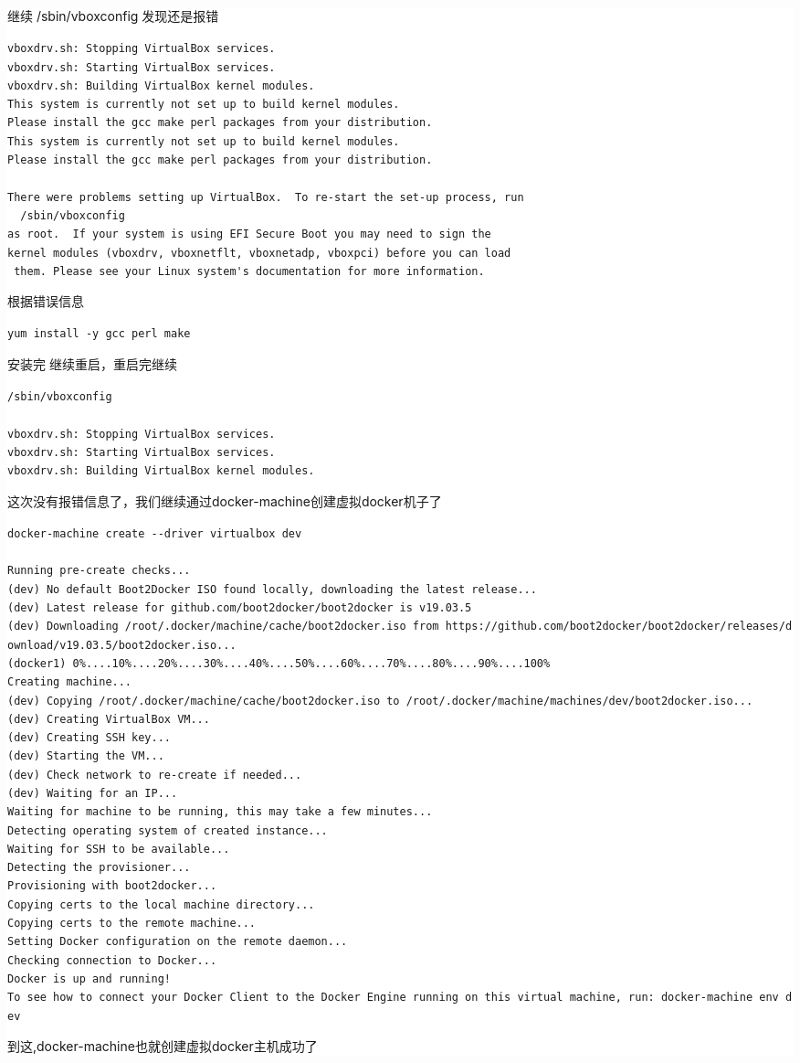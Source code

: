 
继续 /sbin/vboxconfig
发现还是报错
~~~
vboxdrv.sh: Stopping VirtualBox services.
vboxdrv.sh: Starting VirtualBox services.
vboxdrv.sh: Building VirtualBox kernel modules.
This system is currently not set up to build kernel modules.
Please install the gcc make perl packages from your distribution.
This system is currently not set up to build kernel modules.
Please install the gcc make perl packages from your distribution.

There were problems setting up VirtualBox.  To re-start the set-up process, run
  /sbin/vboxconfig
as root.  If your system is using EFI Secure Boot you may need to sign the
kernel modules (vboxdrv, vboxnetflt, vboxnetadp, vboxpci) before you can load
 them. Please see your Linux system's documentation for more information.
~~~

根据错误信息
~~~
yum install -y gcc perl make
~~~
安装完 继续重启，重启完继续
~~~
/sbin/vboxconfig

vboxdrv.sh: Stopping VirtualBox services.
vboxdrv.sh: Starting VirtualBox services.
vboxdrv.sh: Building VirtualBox kernel modules.
~~~
这次没有报错信息了，我们继续通过docker-machine创建虚拟docker机子了

~~~
docker-machine create --driver virtualbox dev

Running pre-create checks...
(dev) No default Boot2Docker ISO found locally, downloading the latest release...
(dev) Latest release for github.com/boot2docker/boot2docker is v19.03.5
(dev) Downloading /root/.docker/machine/cache/boot2docker.iso from https://github.com/boot2docker/boot2docker/releases/download/v19.03.5/boot2docker.iso...
(docker1) 0%....10%....20%....30%....40%....50%....60%....70%....80%....90%....100%
Creating machine...
(dev) Copying /root/.docker/machine/cache/boot2docker.iso to /root/.docker/machine/machines/dev/boot2docker.iso...
(dev) Creating VirtualBox VM...
(dev) Creating SSH key...
(dev) Starting the VM...
(dev) Check network to re-create if needed...
(dev) Waiting for an IP...
Waiting for machine to be running, this may take a few minutes...
Detecting operating system of created instance...
Waiting for SSH to be available...
Detecting the provisioner...
Provisioning with boot2docker...
Copying certs to the local machine directory...
Copying certs to the remote machine...
Setting Docker configuration on the remote daemon...
Checking connection to Docker...
Docker is up and running!
To see how to connect your Docker Client to the Docker Engine running on this virtual machine, run: docker-machine env dev
~~~
到这,docker-machine也就创建虚拟docker主机成功了
